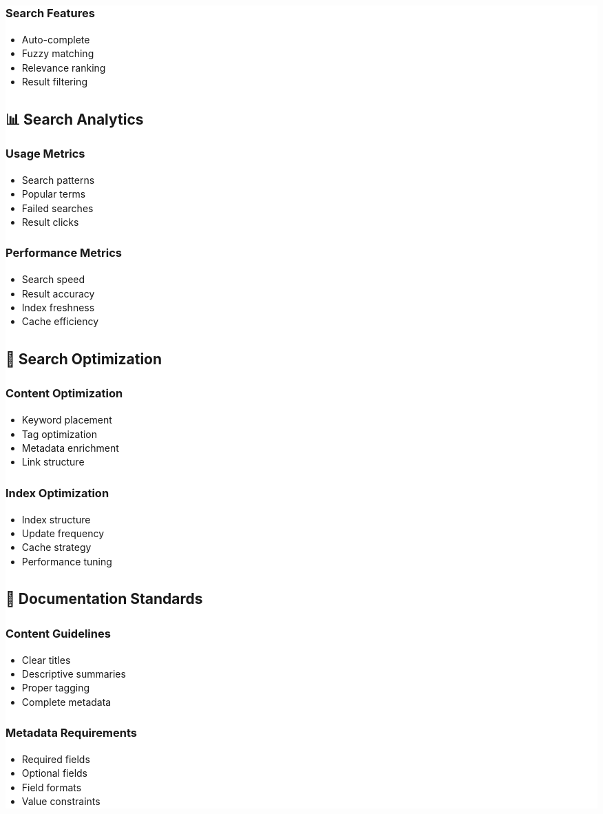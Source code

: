 ### Search Features
- Auto-complete
- Fuzzy matching
- Relevance ranking
- Result filtering

## 📊 Search Analytics

### Usage Metrics
- Search patterns
- Popular terms
- Failed searches
- Result clicks

### Performance Metrics
- Search speed
- Result accuracy
- Index freshness
- Cache efficiency

## 🎯 Search Optimization

### Content Optimization
- Keyword placement
- Tag optimization
- Metadata enrichment
- Link structure

### Index Optimization
- Index structure
- Update frequency
- Cache strategy
- Performance tuning

## 📝 Documentation Standards

### Content Guidelines
- Clear titles
- Descriptive summaries
- Proper tagging
- Complete metadata

### Metadata Requirements
- Required fields
- Optional fields
- Field formats
- Value constraints

